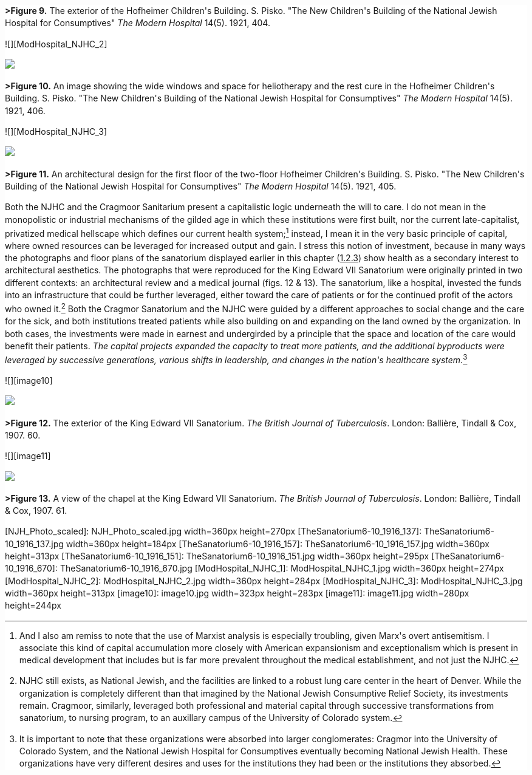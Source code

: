 **>Figure 9.** The exterior of the Hofheimer Children's Building. S. Pisko. "The New Children's Building of the National Jewish Hospital for Consumptives" *The Modern Hospital* 14(5). 1921, 404.

![][ModHospital_NJHC_2]

<img id="ModHospital\_NJHC\_2" src="{{ site.baseurl }}/assets/img/ModHospital\_NJHC\_2.jpg">

**>Figure 10.** An image showing the wide windows and space for heliotherapy and the rest cure in the Hofheimer Children's Building. S. Pisko. "The New Children's Building of the National Jewish Hospital for Consumptives" *The Modern Hospital* 14(5). 1921, 406.

![][ModHospital_NJHC_3]

<img id="ModHospital\_NJHC\_3" src="{{ site.baseurl }}/assets/img/ModHospital\_NJHC\_3.jpg">

**>Figure 11.** An architectural design for the first floor of the two-floor Hofheimer Children's Building. S. Pisko. "The New Children's Building of the National Jewish Hospital for Consumptives" *The Modern Hospital* 14(5). 1921, 405.

Both the NJHC and the Cragmoor Sanitarium present a capitalistic logic underneath the will to care. I do not mean in the monopolistic or industrial mechanisms of the gilded age in which these institutions were first built, nor the current late-capitalist, privatized medical hellscape which defines our current health system;[^fn10] instead, I mean it in the very basic principle of capital, where owned resources can be leveraged for increased output and gain. I stress this notion of investment, because in many ways the photographs and floor plans of the sanatorium displayed earlier in this chapter ([1.2.3](https://tuberculosisspecimen.github.io/diss/dissertation/1_2_3.html)) show health as a secondary interest to architectural aesthetics. The photographs that were reproduced for the King Edward VII Sanatorium were originally printed in two different contexts: an architectural review and a medical journal (figs. 12 & 13). The sanatorium, like a hospital, invested the funds into an infrastructure that could be further leveraged, either toward the care of patients or for the continued profit of the actors who owned it.[^fn11] Both the Cragmor Sanatorium and the NJHC were guided by a different approaches to social change and the care for the sick, and both institutions treated patients while also building on and expanding on the land owned by the organization. In both cases, the investments were made in earnest and undergirded by a principle that the space and location of the care would benefit their patients. *The capital projects expanded the capacity to treat more patients, and the additional byproducts were leveraged by successive generations, various shifts in leadership, and changes in the nation's healthcare system.*[^fn12]

![][image10]

<img id="TheBritishJournalofTuberc1\_1907\_73" src="{{ site.baseurl }}/assets/img/TheBritishJournalofTuberc1\_1907\_73.jpg">

**>Figure 12.** The exterior of the King Edward VII Sanatorium. *The British Journal of Tuberculosis*. London: Ballière, Tindall & Cox, 1907. 60.

![][image11]

<img id="TheBritishJournalofTuberc1\_1907\_74" src="{{ site.baseurl }}/assets/img/TheBritishJournalofTuberc1\_1907\_74.jpg">

**>Figure 13.** A view of the chapel at the King Edward VII Sanatorium. *The British Journal of Tuberculosis*. London: Ballière, Tindall & Cox, 1907. 61.

[TheJournaloftheOutdoorLif10_1913_77]: TheJournaloftheOutdoorLif10_1913_77.jpg


[TheJournaloftheOutdoorlif12_1915_97]: TheJournaloftheOutdoorlif12_1915_97.jpg
[TheSanatorium6-10_1916_148]: TheSanatorium6-10_1916_148.jpg
[NJH_Photo_scaled]: NJH_Photo_scaled.jpg width=360px height=270px
[TheSanatorium6-10_1916_137]: TheSanatorium6-10_1916_137.jpg width=360px height=184px
[TheSanatorium6-10_1916_157]: TheSanatorium6-10_1916_157.jpg width=360px height=313px
[TheSanatorium6-10_1916_151]: TheSanatorium6-10_1916_151.jpg width=360px height=295px
[TheSanatorium6-10_1916_670]: TheSanatorium6-10_1916_670.jpg
[ModHospital_NJHC_1]: ModHospital_NJHC_1.jpg width=360px height=274px
[ModHospital_NJHC_2]: ModHospital_NJHC_2.jpg width=360px height=284px
[ModHospital_NJHC_3]: ModHospital_NJHC_3.jpg width=360px height=313px
[image10]: image10.jpg width=323px height=283px
[image11]: image11.jpg width=280px height=244px
[^fn1]: These two institutions use the spelling "sanatarium" so I will use that for these discussions.
[^fn2]: McKay, Douglas R. *The Asylum of the Gilded Pill: The Story of Cragmor Sanatorium*. State Historical Society of Colorado, 1983. 20.
[^fn3]: Ibid.
[^fn4]: Ibid., 28-29.
[^fn5]: Both of these doctors feature prominently in the tuberculosis dataset developed for this dissertation. Gerald Webb, was especially prolific, being an author or co-author on 44 publications across the corpus.
[^fn6]: Where the NJHC required admission, with patients selected at the digression of the hospital's staff, the NJCRS accepted any and all patients, some of whom were so sickly that they died within twenty-four hours of their admission.
[^fn7]: C. E. Hillel Kauvar. "The Jewish Conception of Charity: Shall the Denver Jews Federate Their Charities?" *The Sanitorium* 7(1). 1913. 6.
[^fn8]: "The History of the $10,000 Mortgage" *The Sanitorium* 8(2). 1914. 37.
[^fn9]: "Foundation of Grabfelder Building". *Jewish Charities: Bulletin of National Conference of Jewish Charities* 4(12). (Baltimore: 1914), 2.
[^fn10]: And I also am remiss to note that the use of Marxist analysis is especially troubling, given Marx's overt antisemitism. I associate this kind of capital accumulation more closely with American expansionism and exceptionalism which is present in medical development that includes but is far more prevalent throughout the medical establishment, and not just the NJHC.
[^fn11]: NJHC still exists, as National Jewish, and the facilities are linked to a robust lung care center in the heart of Denver. While the organization is completely different than that imagined by the National Jewish Consumptive Relief Society, its investments remain. Cragmoor, similarly, leveraged both professional and material capital through successive transformations from sanatorium, to nursing program, to an auxillary campus of the University of Colorado system.⁠
[^fn12]: It is important to note that these organizations were absorbed into larger conglomerates: Cragmor into the University of Colorado System, and the National Jewish Hospital for Consumptives eventually becoming National Jewish Health. These organizations have very different desires and uses for the institutions they had been or the institutions they absorbed.
